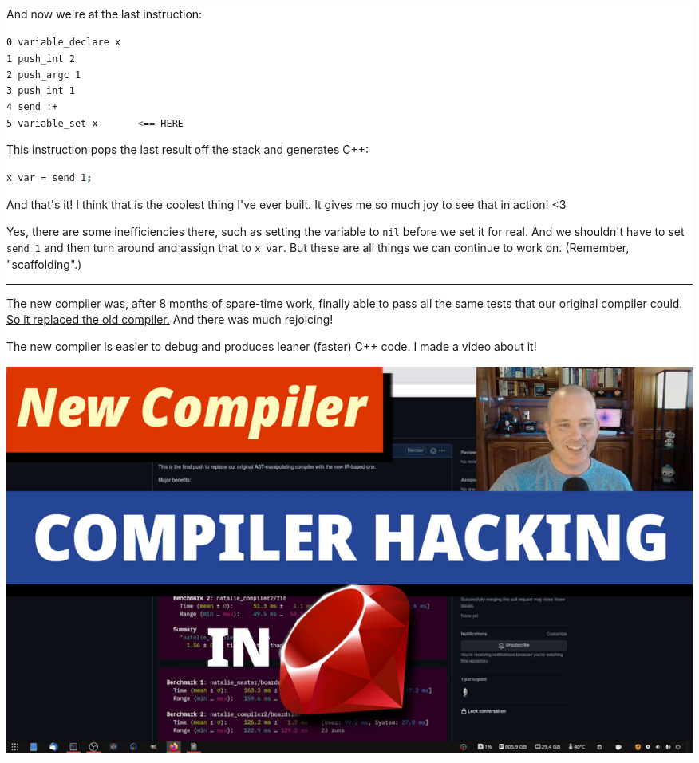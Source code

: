 And now we're at the last instruction:

```sh
0 variable_declare x
1 push_int 2
2 push_argc 1
3 push_int 1
4 send :+
5 variable_set x       <== HERE
```

This instruction pops the last result off the stack and generates C++:

```sh
x_var = send_1;
```

And that's it! I think that is the coolest thing I've ever built. It gives
me so much joy to see that in action! <3

Yes, there are some inefficiencies there, such as setting the variable to
`nil` before we set it for real. And we shouldn't have to set `send_1`
and then turn around and assign that to `x_var`. But these are all things
we can continue to work on. (Remember, "scaffolding".)

----

The new compiler was, after 8 months of spare-time work, finally able to
pass all the same tests that our original compiler could.
[So it replaced the old compiler.](https://github.com/natalie-lang/natalie/pull/582)
And there was much rejoicing!

The new compiler is easier to debug and produces leaner (faster) C++ code.
I made a video about it!

![video about the new compiler](/images/compiler2_thumb.png)
